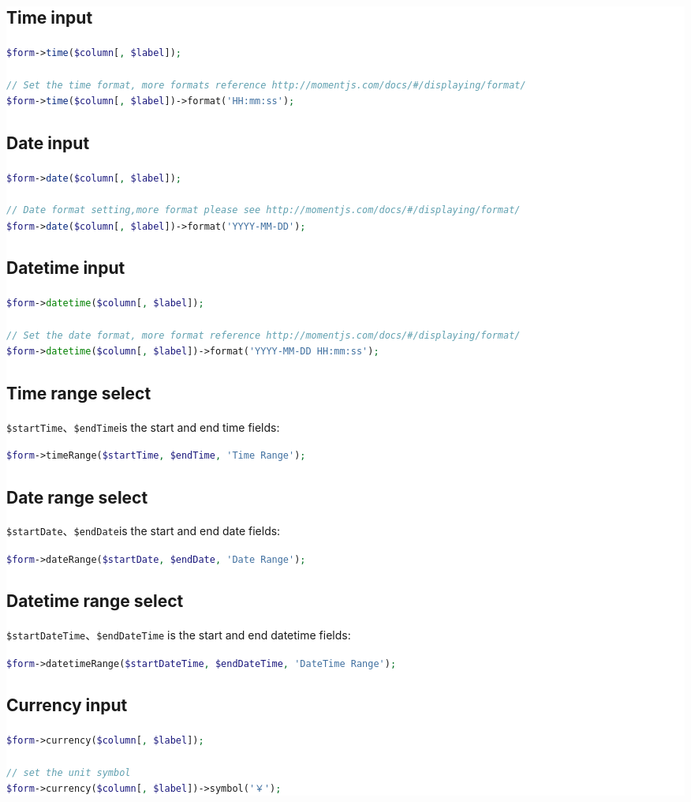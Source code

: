 ## Time input
```php
$form->time($column[, $label]);

// Set the time format, more formats reference http://momentjs.com/docs/#/displaying/format/    
$form->time($column[, $label])->format('HH:mm:ss');
```

## Date input
```php
$form->date($column[, $label]);

// Date format setting,more format please see http://momentjs.com/docs/#/displaying/format/
$form->date($column[, $label])->format('YYYY-MM-DD');
```

## Datetime input
```php
$form->datetime($column[, $label]);

// Set the date format, more format reference http://momentjs.com/docs/#/displaying/format/
$form->datetime($column[, $label])->format('YYYY-MM-DD HH:mm:ss');
```

## Time range select
`$startTime`、`$endTime`is the start and end time fields:
```php
$form->timeRange($startTime, $endTime, 'Time Range');
```

## Date range select
`$startDate`、`$endDate`is the start and end date fields:
```php
$form->dateRange($startDate, $endDate, 'Date Range');
```

## Datetime range select
`$startDateTime`、`$endDateTime` is the start and end datetime fields:
```php
$form->datetimeRange($startDateTime, $endDateTime, 'DateTime Range');
```

## Currency input
```php
$form->currency($column[, $label]);

// set the unit symbol
$form->currency($column[, $label])->symbol('￥');

```
